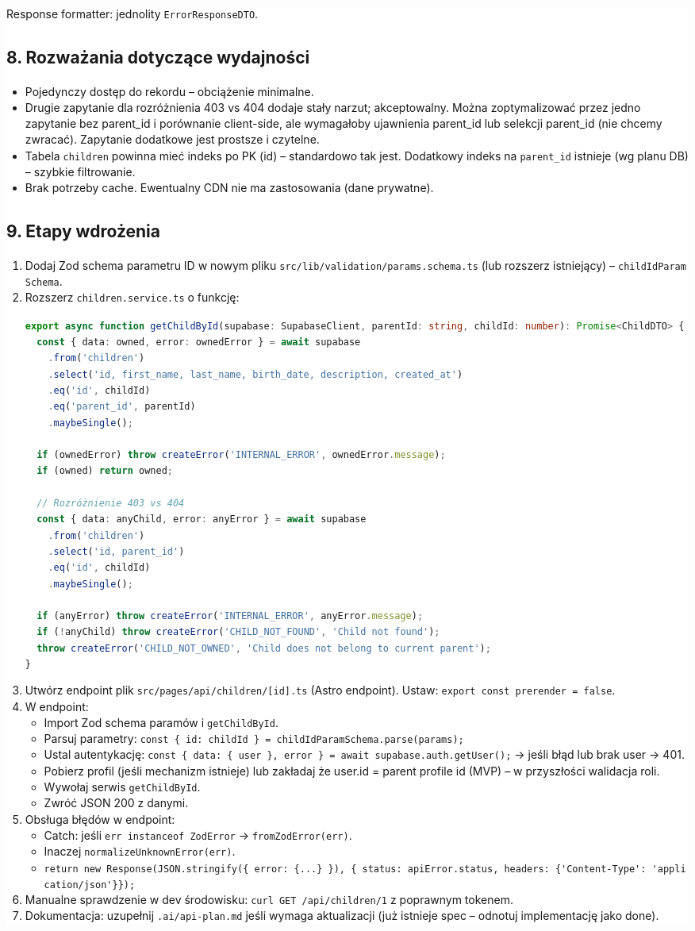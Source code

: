 
Response formatter: jednolity `ErrorResponseDTO`.

## 8. Rozważania dotyczące wydajności
- Pojedynczy dostęp do rekordu – obciążenie minimalne.
- Drugie zapytanie dla rozróżnienia 403 vs 404 dodaje stały narzut; akceptowalny. Można zoptymalizować przez jedno zapytanie bez parent_id i porównanie client-side, ale wymagałoby ujawnienia parent_id lub selekcji parent_id (nie chcemy zwracać). Zapytanie dodatkowe jest prostsze i czytelne.
- Tabela `children` powinna mieć indeks po PK (id) – standardowo tak jest. Dodatkowy indeks na `parent_id` istnieje (wg planu DB) – szybkie filtrowanie.
- Brak potrzeby cache. Ewentualny CDN nie ma zastosowania (dane prywatne).

## 9. Etapy wdrożenia
1. Dodaj Zod schema parametru ID w nowym pliku `src/lib/validation/params.schema.ts` (lub rozszerz istniejący) – `childIdParamSchema`.
2. Rozszerz `children.service.ts` o funkcję:
   ```ts
   export async function getChildById(supabase: SupabaseClient, parentId: string, childId: number): Promise<ChildDTO> {
     const { data: owned, error: ownedError } = await supabase
       .from('children')
       .select('id, first_name, last_name, birth_date, description, created_at')
       .eq('id', childId)
       .eq('parent_id', parentId)
       .maybeSingle();

     if (ownedError) throw createError('INTERNAL_ERROR', ownedError.message);
     if (owned) return owned;

     // Rozróżnienie 403 vs 404
     const { data: anyChild, error: anyError } = await supabase
       .from('children')
       .select('id, parent_id')
       .eq('id', childId)
       .maybeSingle();

     if (anyError) throw createError('INTERNAL_ERROR', anyError.message);
     if (!anyChild) throw createError('CHILD_NOT_FOUND', 'Child not found');
     throw createError('CHILD_NOT_OWNED', 'Child does not belong to current parent');
   }
   ```
3. Utwórz endpoint plik `src/pages/api/children/[id].ts` (Astro endpoint). Ustaw: `export const prerender = false`.
4. W endpoint:
   - Import Zod schema paramów i `getChildById`.
   - Parsuj parametry: `const { id: childId } = childIdParamSchema.parse(params);`
   - Ustal autentykację: `const { data: { user }, error } = await supabase.auth.getUser();` -> jeśli błąd lub brak user -> 401.
   - Pobierz profil (jeśli mechanizm istnieje) lub zakładaj że user.id = parent profile id (MVP) – w przyszłości walidacja roli.
   - Wywołaj serwis `getChildById`. 
   - Zwróć JSON 200 z danymi.
5. Obsługa błędów w endpoint:
   - Catch: jeśli `err instanceof ZodError` -> `fromZodError(err)`.
   - Inaczej `normalizeUnknownError(err)`.
   - `return new Response(JSON.stringify({ error: {...} }), { status: apiError.status, headers: {'Content-Type': 'application/json'}});`
6. Manualne sprawdzenie w dev środowisku: `curl GET /api/children/1` z poprawnym tokenem.
7. Dokumentacja: uzupełnij `.ai/api-plan.md` jeśli wymaga aktualizacji (już istnieje spec – odnotuj implementację jako done).
